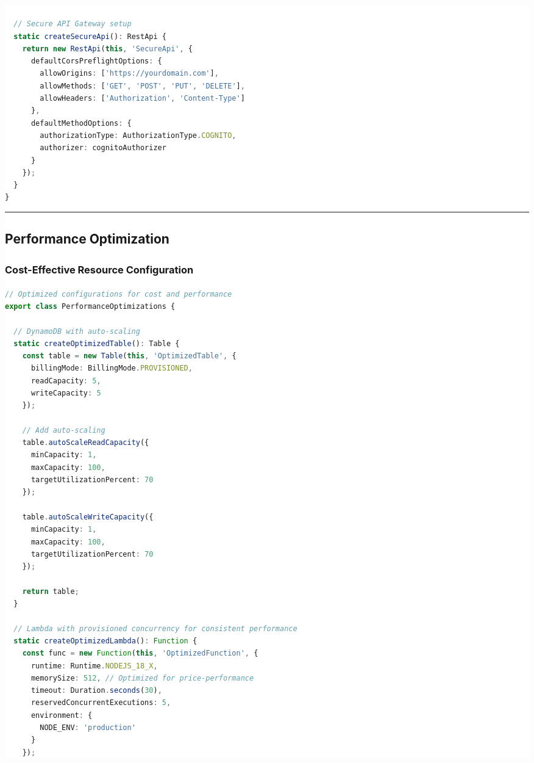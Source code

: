 ```typescript

  // Secure API Gateway setup
  static createSecureApi(): RestApi {
    return new RestApi(this, 'SecureApi', {
      defaultCorsPreflightOptions: {
        allowOrigins: ['https://yourdomain.com'],
        allowMethods: ['GET', 'POST', 'PUT', 'DELETE'],
        allowHeaders: ['Authorization', 'Content-Type']
      },
      defaultMethodOptions: {
        authorizationType: AuthorizationType.COGNITO,
        authorizer: cognitoAuthorizer
      }
    });
  }
}
```

---

## Performance Optimization

### Cost-Effective Resource Configuration
```typescript
// Optimized configurations for cost and performance
export class PerformanceOptimizations {

  // DynamoDB with auto-scaling
  static createOptimizedTable(): Table {
    const table = new Table(this, 'OptimizedTable', {
      billingMode: BillingMode.PROVISIONED,
      readCapacity: 5,
      writeCapacity: 5
    });

    // Add auto-scaling
    table.autoScaleReadCapacity({
      minCapacity: 1,
      maxCapacity: 100,
      targetUtilizationPercent: 70
    });

    table.autoScaleWriteCapacity({
      minCapacity: 1,
      maxCapacity: 100,
      targetUtilizationPercent: 70
    });

    return table;
  }

  // Lambda with provisioned concurrency for consistent performance
  static createOptimizedLambda(): Function {
    const func = new Function(this, 'OptimizedFunction', {
      runtime: Runtime.NODEJS_18_X,
      memorySize: 512, // Optimized for price-performance
      timeout: Duration.seconds(30),
      reservedConcurrentExecutions: 5,
      environment: {
        NODE_ENV: 'production'
      }
    });
```